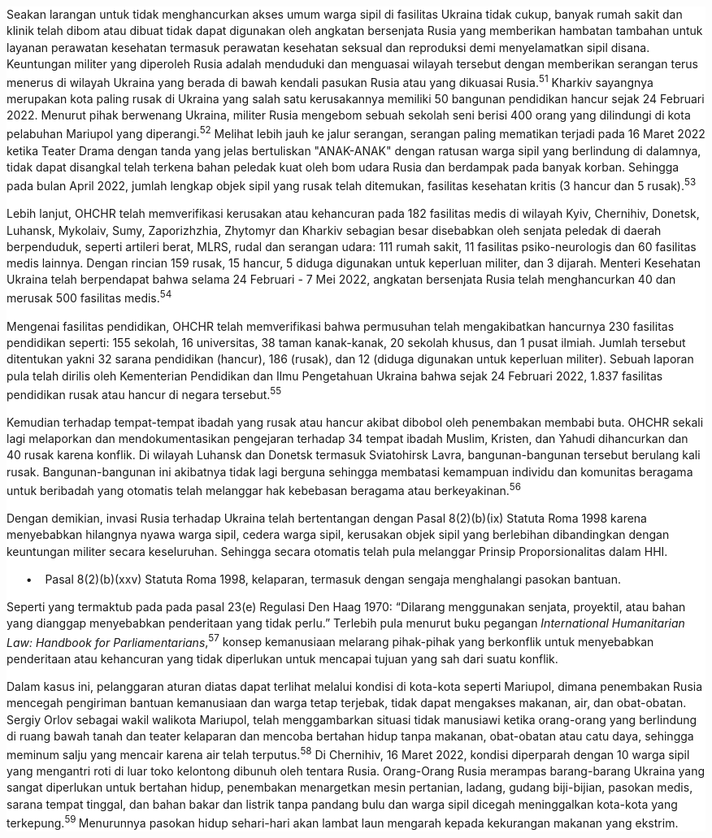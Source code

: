 <p><span class="font4">Seakan larangan untuk tidak menghancurkan akses umum warga sipil di fasilitas Ukraina tidak cukup, banyak rumah sakit dan klinik telah dibom atau dibuat tidak dapat digunakan oleh angkatan bersenjata Rusia yang memberikan hambatan tambahan untuk layanan perawatan kesehatan termasuk perawatan kesehatan seksual dan reproduksi demi menyelamatkan sipil disana. Keuntungan militer yang diperoleh Rusia adalah menduduki dan menguasai wilayah tersebut dengan memberikan serangan terus menerus di wilayah Ukraina yang berada di bawah kendali pasukan Rusia atau yang dikuasai Rusia.<sup>51</sup> Kharkiv sayangnya merupakan kota paling rusak di Ukraina yang salah satu kerusakannya memiliki 50 bangunan pendidikan hancur sejak 24 Februari 2022. Menurut pihak berwenang Ukraina, militer Rusia mengebom sebuah sekolah seni berisi 400 orang yang dilindungi di kota pelabuhan Mariupol yang diperangi.<sup>52</sup> Melihat lebih jauh ke jalur serangan, serangan paling mematikan terjadi pada 16 Maret 2022 ketika Teater Drama dengan tanda yang jelas bertuliskan &quot;ANAK-ANAK&quot; dengan ratusan warga sipil yang berlindung di dalamnya, tidak dapat disangkal telah terkena bahan peledak kuat oleh bom udara Rusia dan berdampak pada banyak korban. Sehingga pada bulan April 2022, jumlah lengkap objek sipil yang rusak telah ditemukan, fasilitas kesehatan kritis (3 hancur dan 5 rusak).<sup>53</sup></span></p>
<p><span class="font4">Lebih lanjut, OHCHR telah memverifikasi kerusakan atau kehancuran pada 182 fasilitas medis di wilayah Kyiv, Chernihiv, Donetsk, Luhansk, Mykolaiv, Sumy, Zaporizhzhia, Zhytomyr dan Kharkiv sebagian besar disebabkan oleh senjata peledak di daerah berpenduduk, seperti artileri berat, MLRS, rudal dan serangan udara: 111 rumah sakit, 11 fasilitas psiko-neurologis dan 60 fasilitas medis lainnya. Dengan rincian 159 rusak, 15 hancur, 5 diduga digunakan untuk keperluan militer, dan 3 dijarah. Menteri Kesehatan Ukraina telah berpendapat bahwa selama 24 Februari - 7 Mei 2022, angkatan bersenjata Rusia telah menghancurkan 40 dan merusak 500 fasilitas medis.<sup>54</sup></span></p>
<p><span class="font4">Mengenai fasilitas pendidikan, OHCHR telah memverifikasi bahwa permusuhan telah mengakibatkan hancurnya 230 fasilitas pendidikan seperti: 155 sekolah, 16 universitas, 38 taman kanak-kanak, 20 sekolah khusus, dan 1 pusat ilmiah. Jumlah tersebut ditentukan yakni 32 sarana pendidikan (hancur), 186 (rusak), dan 12 (diduga digunakan untuk keperluan militer). Sebuah laporan pula telah dirilis oleh Kementerian Pendidikan dan Ilmu Pengetahuan Ukraina bahwa sejak 24 Februari 2022, 1.837 fasilitas pendidikan rusak atau hancur di negara tersebut.<sup>55</sup></span></p>
<p><span class="font4">Kemudian terhadap tempat-tempat ibadah yang rusak atau hancur akibat dibobol oleh penembakan membabi buta. OHCHR sekali lagi melaporkan dan mendokumentasikan pengejaran terhadap 34 tempat ibadah Muslim, Kristen, dan Yahudi dihancurkan dan 40 rusak karena konflik. Di wilayah Luhansk dan Donetsk termasuk Sviatohirsk Lavra, bangunan-bangunan tersebut berulang kali rusak. Bangunan-bangunan ini akibatnya tidak lagi berguna sehingga membatasi kemampuan individu dan komunitas beragama untuk beribadah yang otomatis telah melanggar hak kebebasan beragama atau berkeyakinan.<sup>56</sup></span></p>
<p><span class="font4">Dengan demikian, invasi Rusia terhadap Ukraina telah bertentangan dengan Pasal 8(2)(b)(ix) Statuta Roma 1998 karena menyebabkan hilangnya nyawa warga sipil, cedera warga sipil, kerusakan objek sipil yang berlebihan dibandingkan dengan keuntungan militer secara keseluruhan. Sehingga secara otomatis telah pula melanggar Prinsip Proporsionalitas dalam HHI.</span></p>
<ul style="list-style:none;"><li>
<p><span class="font0">•</span><span class="font4"> &nbsp;&nbsp;&nbsp;Pasal 8(2)(b)(xxv) Statuta Roma 1998, kelaparan, termasuk dengan sengaja menghalangi pasokan bantuan.</span></p></li></ul>
<p><span class="font4">Seperti yang termaktub pada pada pasal 23(e) Regulasi Den Haag 1970: “Dilarang menggunakan senjata, proyektil, atau bahan yang dianggap menyebabkan penderitaan yang tidak perlu.” Terlebih pula menurut buku pegangan </span><span class="font4" style="font-style:italic;">International Humanitarian Law: Handbook for Parliamentarians</span><span class="font4">,<sup>57</sup> konsep kemanusiaan melarang pihak-pihak yang berkonflik untuk menyebabkan penderitaan atau kehancuran yang tidak diperlukan untuk mencapai tujuan yang sah dari suatu konflik.</span></p>
<p><span class="font4">Dalam kasus ini, pelanggaran aturan diatas dapat terlihat melalui kondisi di kota-kota seperti Mariupol, dimana penembakan Rusia mencegah pengiriman bantuan kemanusiaan dan warga tetap terjebak, tidak dapat mengakses makanan, air, dan obat-obatan. Sergiy Orlov sebagai wakil walikota Mariupol, telah menggambarkan situasi tidak manusiawi ketika orang-orang yang berlindung di ruang bawah tanah dan teater kelaparan dan mencoba bertahan hidup tanpa makanan, obat-obatan atau catu daya, sehingga meminum salju yang mencair karena air telah terputus.<sup>58</sup> Di Chernihiv, 16 Maret 2022, kondisi diperparah dengan 10 warga sipil yang mengantri roti di luar toko kelontong dibunuh oleh tentara Rusia. Orang-Orang Rusia merampas barang-barang Ukraina yang sangat diperlukan untuk bertahan hidup, penembakan menargetkan mesin pertanian, ladang, gudang biji-bijian, pasokan medis, sarana tempat tinggal, dan bahan bakar dan listrik tanpa pandang bulu dan warga sipil dicegah meninggalkan kota-kota yang terkepung.<sup>59 </sup>Menurunnya pasokan hidup sehari-hari akan lambat laun mengarah kepada kekurangan makanan yang ekstrim.</span></p>